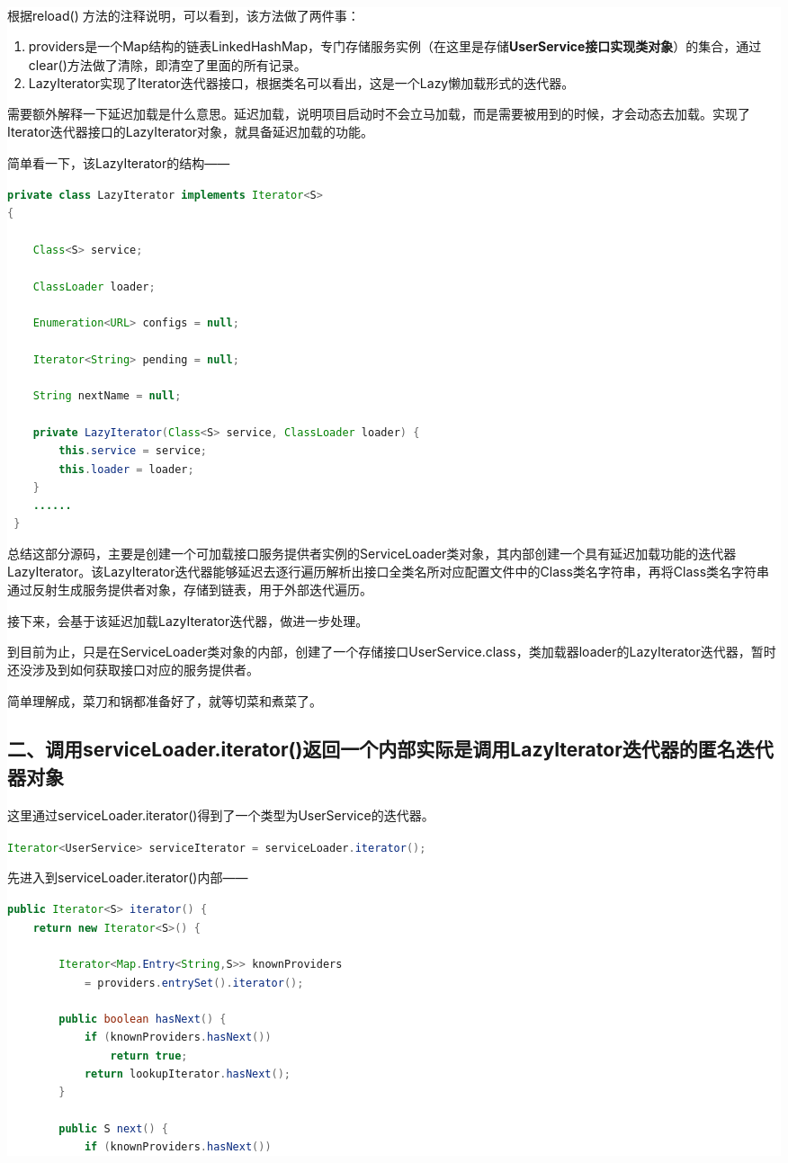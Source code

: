 根据reload() 方法的注释说明，可以看到，该方法做了两件事：

1.  providers是一个Map结构的链表LinkedHashMap，专门存储服务实例（在这里是存储**UserService接口实现类对象**）的集合，通过clear()方法做了清除，即清空了里面的所有记录。
2.  LazyIterator实现了Iterator迭代器接口，根据类名可以看出，这是一个Lazy懒加载形式的迭代器。

需要额外解释一下延迟加载是什么意思。延迟加载，说明项目启动时不会立马加载，而是需要被用到的时候，才会动态去加载。实现了Iterator迭代器接口的LazyIterator对象，就具备延迟加载的功能。

简单看一下，该LazyIterator的结构——

```java
private class LazyIterator implements Iterator<S>
{
    
    Class<S> service;
    
    ClassLoader loader;
    
    Enumeration<URL> configs = null;
    
    Iterator<String> pending = null;
    
    String nextName = null;

    private LazyIterator(Class<S> service, ClassLoader loader) {
        this.service = service;
        this.loader = loader;
    }
    ......
 }

```

总结这部分源码，主要是创建一个可加载接口服务提供者实例的ServiceLoader类对象，其内部创建一个具有延迟加载功能的迭代器LazyIterator。该LazyIterator迭代器能够延迟去逐行遍历解析出接口全类名所对应配置文件中的Class类名字符串，再将Class类名字符串通过反射生成服务提供者对象，存储到链表，用于外部迭代遍历。

接下来，会基于该延迟加载LazyIterator迭代器，做进一步处理。

到目前为止，只是在ServiceLoader类对象的内部，创建了一个存储接口UserService.class，类加载器loader的LazyIterator迭代器，暂时还没涉及到如何获取接口对应的服务提供者。

简单理解成，菜刀和锅都准备好了，就等切菜和煮菜了。

**二、调用serviceLoader.iterator()返回一个内部实际是调用LazyIterator迭代器的匿名迭代器对象**
------------------------------------------------------------------

这里通过serviceLoader.iterator()得到了一个类型为UserService的迭代器。

```java
Iterator<UserService> serviceIterator = serviceLoader.iterator();

```

先进入到serviceLoader.iterator()内部——

```java
public Iterator<S> iterator() {
    return new Iterator<S>() {

        Iterator<Map.Entry<String,S>> knownProviders
            = providers.entrySet().iterator();

        public boolean hasNext() {
            if (knownProviders.hasNext())
                return true;
            return lookupIterator.hasNext();
        }

        public S next() {
            if (knownProviders.hasNext())
```
